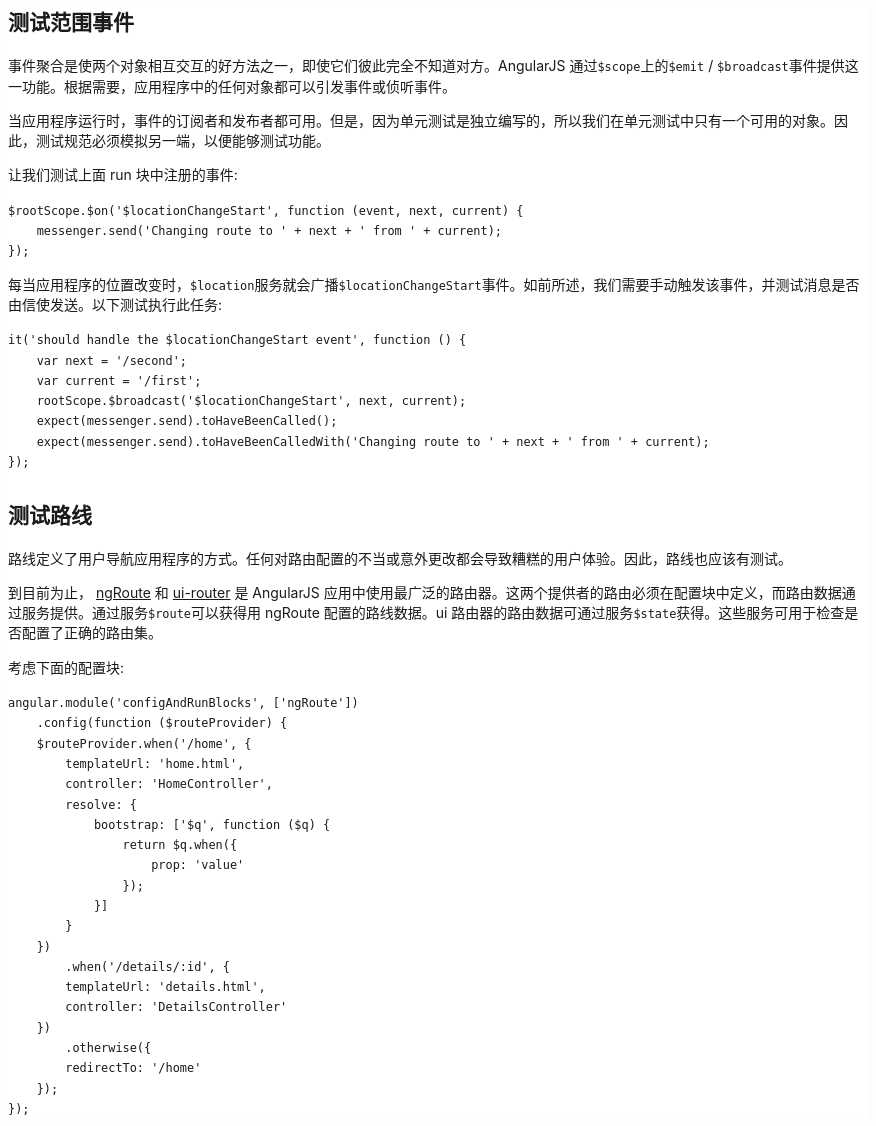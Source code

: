 ## 测试范围事件

事件聚合是使两个对象相互交互的好方法之一，即使它们彼此完全不知道对方。AngularJS 通过`$scope`上的`$emit` / `$broadcast`事件提供这一功能。根据需要，应用程序中的任何对象都可以引发事件或侦听事件。

当应用程序运行时，事件的订阅者和发布者都可用。但是，因为单元测试是独立编写的，所以我们在单元测试中只有一个可用的对象。因此，测试规范必须模拟另一端，以便能够测试功能。

让我们测试上面 run 块中注册的事件:

```
$rootScope.$on('$locationChangeStart', function (event, next, current) {
    messenger.send('Changing route to ' + next + ' from ' + current);
});
```

每当应用程序的位置改变时，`$location`服务就会广播`$locationChangeStart`事件。如前所述，我们需要手动触发该事件，并测试消息是否由信使发送。以下测试执行此任务:

```
it('should handle the $locationChangeStart event', function () {
    var next = '/second';
    var current = '/first';
    rootScope.$broadcast('$locationChangeStart', next, current);
    expect(messenger.send).toHaveBeenCalled();
    expect(messenger.send).toHaveBeenCalledWith('Changing route to ' + next + ' from ' + current);
});
```

## 测试路线

路线定义了用户导航应用程序的方式。任何对路由配置的不当或意外更改都会导致糟糕的用户体验。因此，路线也应该有测试。

到目前为止， [ngRoute](https://docs.angularjs.org/api/ngRoute) 和 [ui-router](https://github.com/angular-ui/ui-router) 是 AngularJS 应用中使用最广泛的路由器。这两个提供者的路由必须在配置块中定义，而路由数据通过服务提供。通过服务`$route`可以获得用 ngRoute 配置的路线数据。ui 路由器的路由数据可通过服务`$state`获得。这些服务可用于检查是否配置了正确的路由集。

考虑下面的配置块:

```
angular.module('configAndRunBlocks', ['ngRoute'])
    .config(function ($routeProvider) {
    $routeProvider.when('/home', {
        templateUrl: 'home.html',
        controller: 'HomeController',
        resolve: {
            bootstrap: ['$q', function ($q) {
                return $q.when({
                    prop: 'value'
                });
            }]
        }
    })
        .when('/details/:id', {
        templateUrl: 'details.html',
        controller: 'DetailsController'
    })
        .otherwise({
        redirectTo: '/home'
    });
});
```
